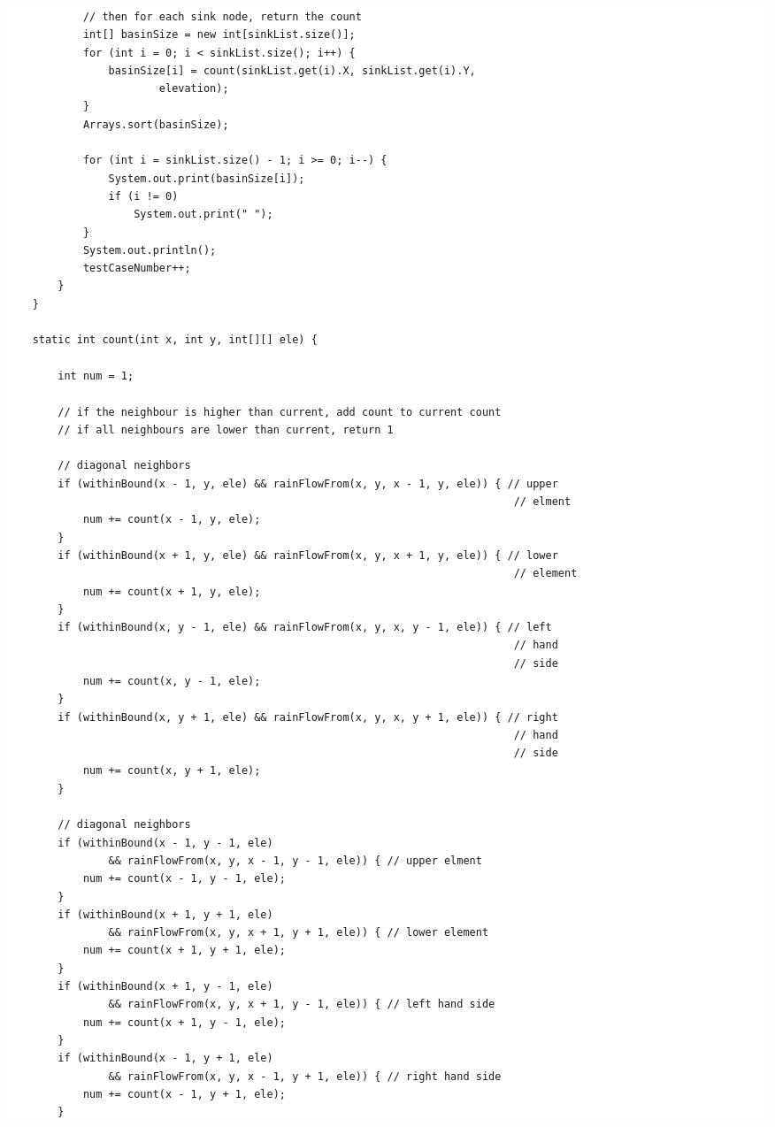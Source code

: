                 // then for each sink node, return the count
                int[] basinSize = new int[sinkList.size()];
                for (int i = 0; i < sinkList.size(); i++) {
                    basinSize[i] = count(sinkList.get(i).X, sinkList.get(i).Y,
                            elevation);
                }
                Arrays.sort(basinSize);

                for (int i = sinkList.size() - 1; i >= 0; i--) {
                    System.out.print(basinSize[i]);
                    if (i != 0)
                        System.out.print(" ");
                }
                System.out.println();
                testCaseNumber++;
            }
        }

        static int count(int x, int y, int[][] ele) {

            int num = 1;

            // if the neighbour is higher than current, add count to current count
            // if all neighbours are lower than current, return 1

            // diagonal neighbors
            if (withinBound(x - 1, y, ele) && rainFlowFrom(x, y, x - 1, y, ele)) { // upper
                                                                                    // elment
                num += count(x - 1, y, ele);
            }
            if (withinBound(x + 1, y, ele) && rainFlowFrom(x, y, x + 1, y, ele)) { // lower
                                                                                    // element
                num += count(x + 1, y, ele);
            }
            if (withinBound(x, y - 1, ele) && rainFlowFrom(x, y, x, y - 1, ele)) { // left
                                                                                    // hand
                                                                                    // side
                num += count(x, y - 1, ele);
            }
            if (withinBound(x, y + 1, ele) && rainFlowFrom(x, y, x, y + 1, ele)) { // right
                                                                                    // hand
                                                                                    // side
                num += count(x, y + 1, ele);
            }

            // diagonal neighbors
            if (withinBound(x - 1, y - 1, ele)
                    && rainFlowFrom(x, y, x - 1, y - 1, ele)) { // upper elment
                num += count(x - 1, y - 1, ele);
            }
            if (withinBound(x + 1, y + 1, ele)
                    && rainFlowFrom(x, y, x + 1, y + 1, ele)) { // lower element
                num += count(x + 1, y + 1, ele);
            }
            if (withinBound(x + 1, y - 1, ele)
                    && rainFlowFrom(x, y, x + 1, y - 1, ele)) { // left hand side
                num += count(x + 1, y - 1, ele);
            }
            if (withinBound(x - 1, y + 1, ele)
                    && rainFlowFrom(x, y, x - 1, y + 1, ele)) { // right hand side
                num += count(x - 1, y + 1, ele);
            }
